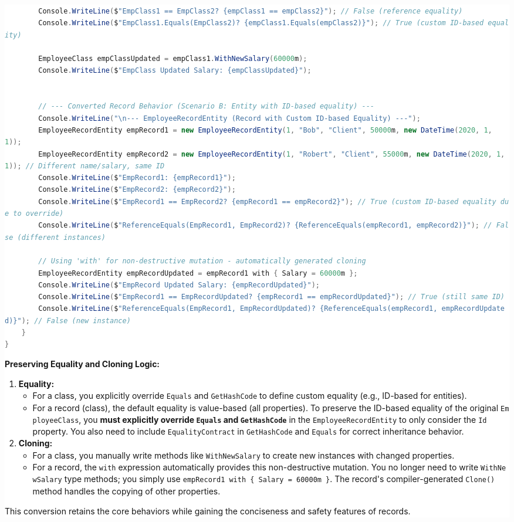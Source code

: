 ```csharp
        Console.WriteLine($"EmpClass1 == EmpClass2? {empClass1 == empClass2}"); // False (reference equality)
        Console.WriteLine($"EmpClass1.Equals(EmpClass2)? {empClass1.Equals(empClass2)}"); // True (custom ID-based equality)

        EmployeeClass empClassUpdated = empClass1.WithNewSalary(60000m);
        Console.WriteLine($"EmpClass Updated Salary: {empClassUpdated}");


        // --- Converted Record Behavior (Scenario B: Entity with ID-based equality) ---
        Console.WriteLine("\n--- EmployeeRecordEntity (Record with Custom ID-based Equality) ---");
        EmployeeRecordEntity empRecord1 = new EmployeeRecordEntity(1, "Bob", "Client", 50000m, new DateTime(2020, 1, 1));
        EmployeeRecordEntity empRecord2 = new EmployeeRecordEntity(1, "Robert", "Client", 55000m, new DateTime(2020, 1, 1)); // Different name/salary, same ID
        Console.WriteLine($"EmpRecord1: {empRecord1}");
        Console.WriteLine($"EmpRecord2: {empRecord2}");
        Console.WriteLine($"EmpRecord1 == EmpRecord2? {empRecord1 == empRecord2}"); // True (custom ID-based equality due to override)
        Console.WriteLine($"ReferenceEquals(EmpRecord1, EmpRecord2)? {ReferenceEquals(empRecord1, empRecord2)}"); // False (different instances)

        // Using 'with' for non-destructive mutation - automatically generated cloning
        EmployeeRecordEntity empRecordUpdated = empRecord1 with { Salary = 60000m };
        Console.WriteLine($"EmpRecord Updated Salary: {empRecordUpdated}");
        Console.WriteLine($"EmpRecord1 == EmpRecordUpdated? {empRecord1 == empRecordUpdated}"); // True (still same ID)
        Console.WriteLine($"ReferenceEquals(EmpRecord1, EmpRecordUpdated)? {ReferenceEquals(empRecord1, empRecordUpdated)}"); // False (new instance)
    }
}
```

**Preserving Equality and Cloning Logic:**

1.  **Equality:**
      * For a class, you explicitly override `Equals` and `GetHashCode` to define custom equality (e.g., ID-based for entities).
      * For a record (class), the default equality is value-based (all properties). To preserve the ID-based equality of the original `EmployeeClass`, you **must explicitly override `Equals` and `GetHashCode`** in the `EmployeeRecordEntity` to only consider the `Id` property. You also need to include `EqualityContract` in `GetHashCode` and `Equals` for correct inheritance behavior.
2.  **Cloning:**
      * For a class, you manually write methods like `WithNewSalary` to create new instances with changed properties.
      * For a record, the `with` expression automatically provides this non-destructive mutation. You no longer need to write `WithNewSalary` type methods; you simply use `empRecord1 with { Salary = 60000m }`. The record's compiler-generated `Clone()` method handles the copying of other properties.

This conversion retains the core behaviors while gaining the conciseness and safety features of records.
